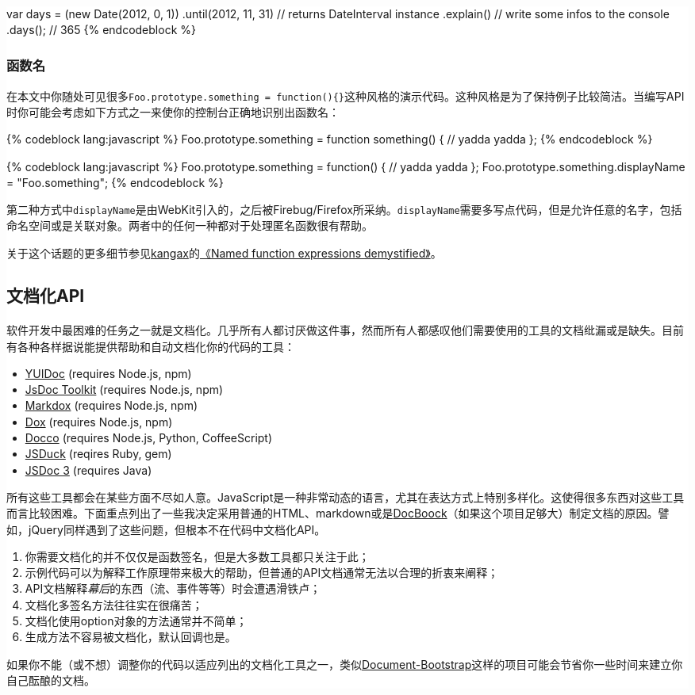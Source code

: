 var days = (new Date(2012, 0, 1))
  .until(2012, 11, 31) // returns DateInterval instance
  .explain() // write some infos to the console
  .days(); // 365
{% endcodeblock %}

### 函数名
在本文中你随处可见很多`Foo.prototype.something = function(){}`这种风格的演示代码。这种风格是为了保持例子比较简洁。当编写API时你可能会考虑如下方式之一来使你的控制台正确地识别出函数名：

{% codeblock lang:javascript %}
Foo.prototype.something = function something() {
  // yadda yadda
};
{% endcodeblock %}

{% codeblock lang:javascript %}
Foo.prototype.something = function() {
  // yadda yadda
};
Foo.prototype.something.displayName = "Foo.something";
{% endcodeblock %}

第二种方式中`displayName`是由WebKit引入的，之后被Firebug/Firefox所采纳。`displayName`需要多写点代码，但是允许任意的名字，包括命名空间或是关联对象。两者中的任何一种都对于处理匿名函数很有帮助。

关于这个话题的更多细节参见[kangax](https://twitter.com/kangax)的[《Named function expressions demystified》](http://kangax.github.com/nfe/)。

## 文档化API
软件开发中最困难的任务之一就是文档化。几乎所有人都讨厌做这件事，然而所有人都感叹他们需要使用的工具的文档纰漏或是缺失。目前有各种各样据说能提供帮助和自动文档化你的代码的工具：

- [YUIDoc](http://yui.github.com/yuidoc/) (requires Node.js, npm)
- [JsDoc Toolkit](https://github.com/p120ph37/node-jsdoc-toolkit) (requires Node.js, npm)
- [Markdox](https://github.com/cbou/markdox) (requires Node.js, npm)
- [Dox](https://github.com/visionmedia/dox) (requires Node.js, npm)
- [Docco](http://jashkenas.github.com/docco/) (requires Node.js, Python, CoffeeScript)
- [JSDuck](https://github.com/senchalabs/jsduck) (reqires Ruby, gem)
- [JSDoc 3](https://github.com/jsdoc3/jsdoc) (requires Java)

所有这些工具都会在某些方面不尽如人意。JavaScript是一种非常动态的语言，尤其在表达方式上特别多样化。这使得很多东西对这些工具而言比较困难。下面重点列出了一些我决定采用普通的HTML、markdown或是[DocBoock](http://en.wikipedia.org/wiki/DocBook)（如果这个项目足够大）制定文档的原因。譬如，jQuery同样遇到了这些问题，但根本不在代码中文档化API。

1. 你需要文档化的并不仅仅是函数签名，但是大多数工具都只关注于此；
2. 示例代码可以为解释工作原理带来极大的帮助，但普通的API文档通常无法以合理的折衷来阐释；
3. API文档解释*幕后*的东西（流、事件等等）时会遭遇滑铁卢；
4. 文档化多签名方法往往实在很痛苦；
5. 文档化使用option对象的方法通常并不简单；
6. 生成方法不容易被文档化，默认回调也是。

如果你不能（或不想）调整你的代码以适应列出的文档化工具之一，类似[Document-Bootstrap](http://gregfranko.com/Document-Bootstrap/)这样的项目可能会节省你一些时间来建立你自己酝酿的文档。
